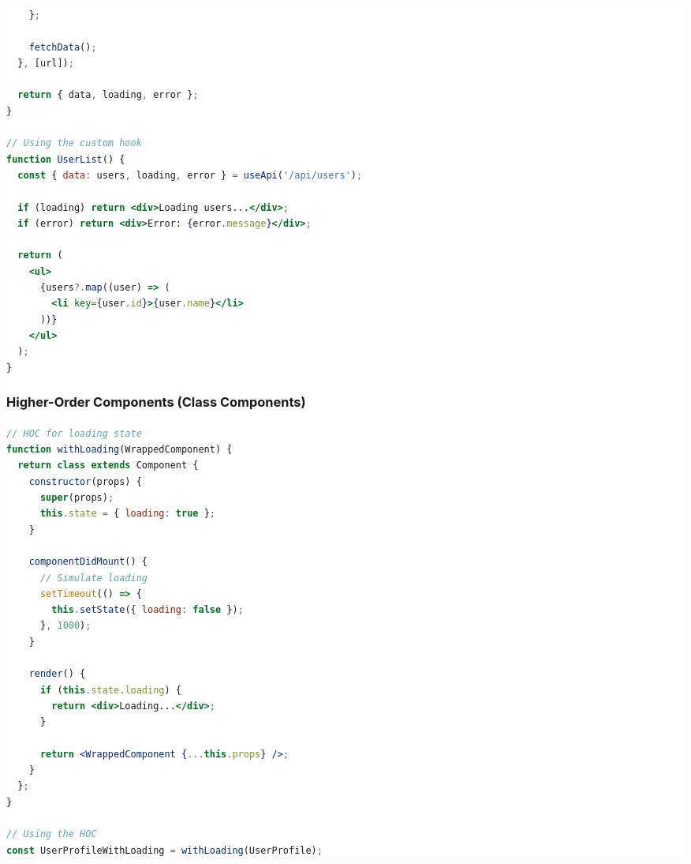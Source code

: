 ```jsx
    };

    fetchData();
  }, [url]);

  return { data, loading, error };
}

// Using the custom hook
function UserList() {
  const { data: users, loading, error } = useApi('/api/users');

  if (loading) return <div>Loading users...</div>;
  if (error) return <div>Error: {error.message}</div>;

  return (
    <ul>
      {users?.map((user) => (
        <li key={user.id}>{user.name}</li>
      ))}
    </ul>
  );
}
```

### Higher-Order Components (Class Components)

```jsx
// HOC for loading state
function withLoading(WrappedComponent) {
  return class extends Component {
    constructor(props) {
      super(props);
      this.state = { loading: true };
    }

    componentDidMount() {
      // Simulate loading
      setTimeout(() => {
        this.setState({ loading: false });
      }, 1000);
    }

    render() {
      if (this.state.loading) {
        return <div>Loading...</div>;
      }

      return <WrappedComponent {...this.props} />;
    }
  };
}

// Using the HOC
const UserProfileWithLoading = withLoading(UserProfile);
```
